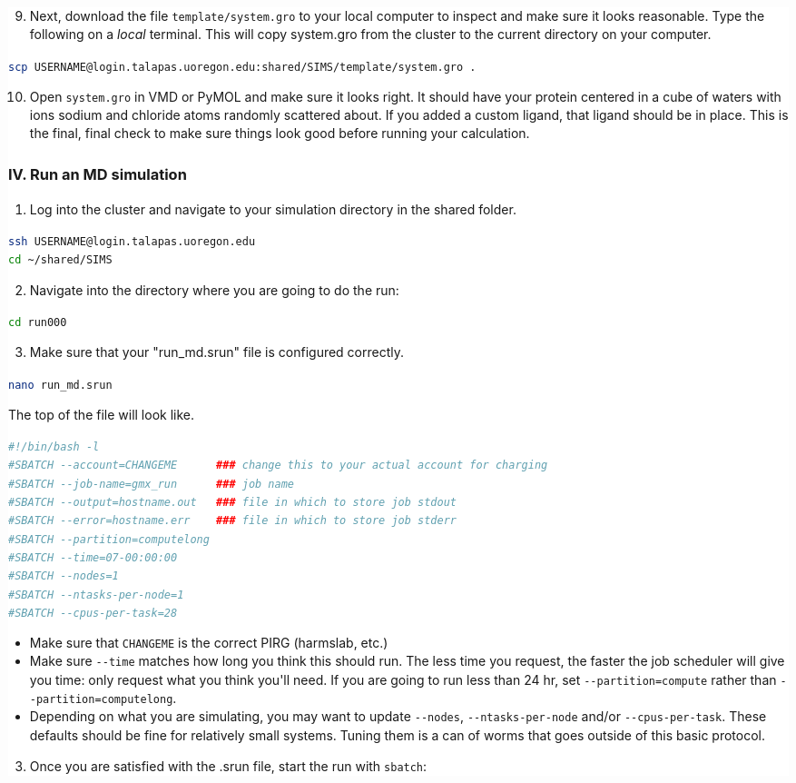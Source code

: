 9. Next, download the file `template/system.gro` to your local computer to inspect and make sure it looks reasonable. Type the following on a *local* terminal. This will copy system.gro from the cluster to the current directory on your computer. 

```bash
scp USERNAME@login.talapas.uoregon.edu:shared/SIMS/template/system.gro .
```

10. Open `system.gro` in VMD or PyMOL and make sure it looks right. It should have your protein centered in a cube of waters with ions sodium and chloride atoms randomly scattered about. If you added a custom ligand, that ligand should be in place. This is the final, final check to make sure things look good before running your calculation. 

### IV. Run an MD simulation

1. Log into the cluster and navigate to your simulation directory in the shared folder. 

```bash
ssh USERNAME@login.talapas.uoregon.edu
cd ~/shared/SIMS
```

2. Navigate into the directory where you are going to do the run:

``` bash
cd run000
```

3. Make sure that your "run_md.srun" file is configured correctly. 

```bash
nano run_md.srun
```

The top of the file will look like. 

```bash
#!/bin/bash -l
#SBATCH --account=CHANGEME      ### change this to your actual account for charging
#SBATCH --job-name=gmx_run      ### job name
#SBATCH --output=hostname.out   ### file in which to store job stdout
#SBATCH --error=hostname.err    ### file in which to store job stderr
#SBATCH --partition=computelong
#SBATCH --time=07-00:00:00
#SBATCH --nodes=1
#SBATCH --ntasks-per-node=1
#SBATCH --cpus-per-task=28
```

+ Make sure that `CHANGEME` is the correct PIRG (harmslab, etc.)
+ Make sure `--time` matches how long you think this should run. The less time you request, the faster the job scheduler will give you time: only request what you think you'll need. If you are going to run less than 24 hr, set `--partition=compute` rather than `--partition=computelong`.
+ Depending on what you are simulating, you may want to update `--nodes`, `--ntasks-per-node` and/or `--cpus-per-task`. These defaults should be fine for relatively small systems. Tuning them is a can of worms that goes outside of this basic protocol. 

3. Once you are satisfied with the .srun file, start the run with `sbatch`:
